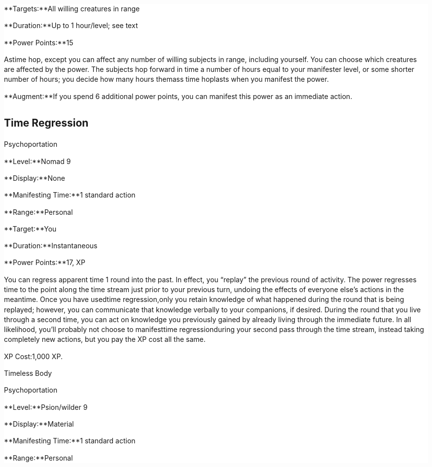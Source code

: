 **Targets:**All willing creatures in range

**Duration:**Up to 1 hour/level; see text

**Power Points:**15

Astime hop, except you can affect any number of willing subjects in range, including yourself. You can choose which creatures are affected by the power. The subjects hop forward in time a number of hours equal to your manifester level, or some shorter number of hours; you decide how many hours themass time hoplasts when you manifest the power.

**Augment:**If you spend 6 additional power points, you can manifest this power as an immediate action.





## Time Regression

Psychoportation

**Level:**Nomad 9

**Display:**None

**Manifesting Time:**1 standard action

**Range:**Personal

**Target:**You

**Duration:**Instantaneous

**Power Points:**17, XP

You can regress apparent time 1 round into the past. In effect, you “replay” the previous round of activity. The power regresses time to the point along the time stream just prior to your previous turn, undoing the effects of everyone else’s actions in the meantime. Once you have usedtime regression,only you retain knowledge of what happened during the round that is being replayed; however, you can communicate that knowledge verbally to your companions, if desired. During the round that you live through a second time, you can act on knowledge you previously gained by already living through the immediate future. In all likelihood, you’ll probably not choose to manifesttime regressionduring your second pass through the time stream, instead taking completely new actions, but you pay the XP cost all the same.

XP Cost:1,000 XP.





Timeless Body

Psychoportation

**Level:**Psion/wilder 9

**Display:**Material

**Manifesting Time:**1 standard action

**Range:**Personal
